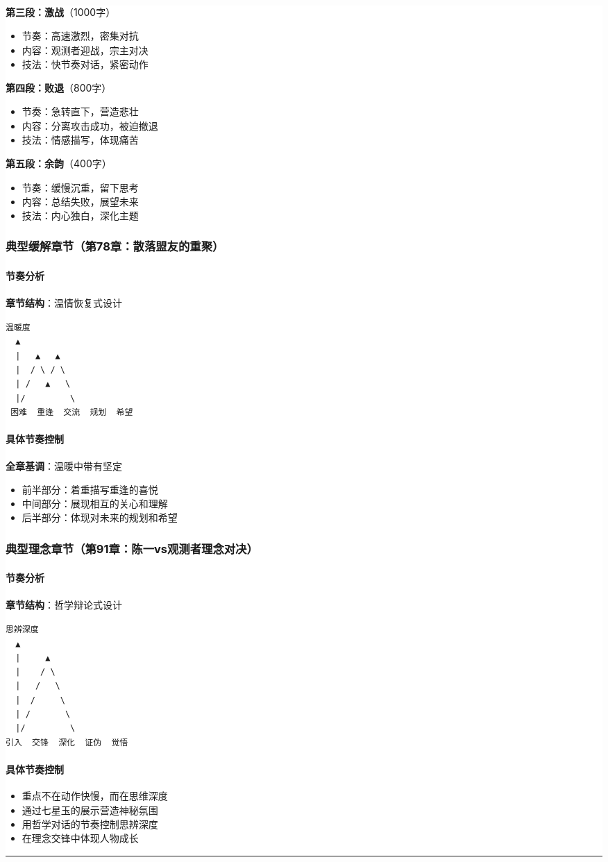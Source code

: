 **第三段：激战**（1000字）
- 节奏：高速激烈，密集对抗
- 内容：观测者迎战，宗主对决
- 技法：快节奏对话，紧密动作

**第四段：败退**（800字）
- 节奏：急转直下，营造悲壮
- 内容：分离攻击成功，被迫撤退
- 技法：情感描写，体现痛苦

**第五段：余韵**（400字）
- 节奏：缓慢沉重，留下思考
- 内容：总结失败，展望未来
- 技法：内心独白，深化主题

### 典型缓解章节（第78章：散落盟友的重聚）

#### 节奏分析
**章节结构**：温情恢复式设计
```
温暖度
  ▲
  |   ▲   ▲
  |  / \ / \
  | /   ▲   \
  |/         \
 困难  重逢  交流  规划  希望
```

#### 具体节奏控制
**全章基调**：温暖中带有坚定
- 前半部分：着重描写重逢的喜悦
- 中间部分：展现相互的关心和理解
- 后半部分：体现对未来的规划和希望

### 典型理念章节（第91章：陈一vs观测者理念对决）

#### 节奏分析
**章节结构**：哲学辩论式设计
```
思辨深度
  ▲
  |     ▲
  |    / \
  |   /   \
  |  /     \
  | /       \
  |/         \
引入  交锋  深化  证伪  觉悟
```

#### 具体节奏控制
- 重点不在动作快慢，而在思维深度
- 通过七星玉的展示营造神秘氛围
- 用哲学对话的节奏控制思辨深度
- 在理念交锋中体现人物成长

---